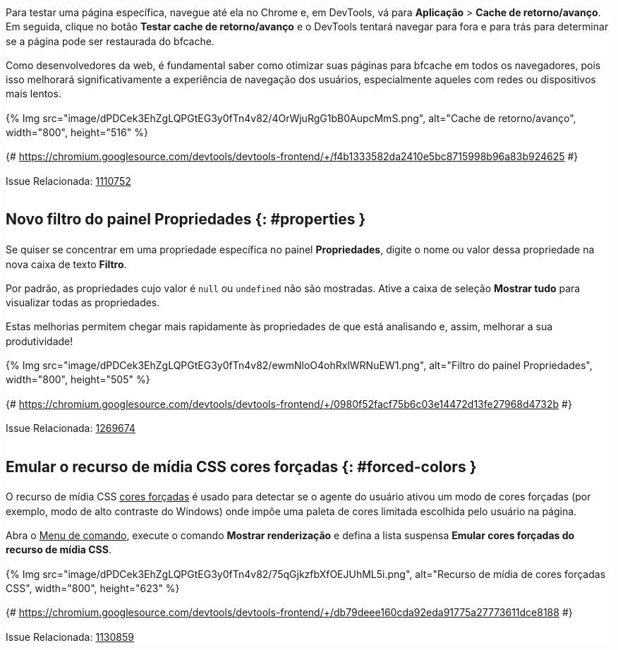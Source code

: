 Para testar uma página específica, navegue até ela no Chrome e, em DevTools, vá para **Aplicação** > **Cache de retorno/avanço**. Em seguida, clique no botão **Testar cache de retorno/avanço** e o DevTools tentará navegar para fora e para trás para determinar se a página pode ser restaurada do bfcache.

Como desenvolvedores da web, é fundamental saber como otimizar suas páginas para bfcache em todos os navegadores, pois isso melhorará significativamente a experiência de navegação dos usuários, especialmente aqueles com redes ou dispositivos mais lentos.

{% Img src="image/dPDCek3EhZgLQPGtEG3y0fTn4v82/4OrWjuRgG1bB0AupcMmS.png", alt="Cache de retorno/avanço", width="800", height="516" %}

{# https://chromium.googlesource.com/devtools/devtools-frontend/+/f4b1333582da2410e5bc8715998b96a83b924625 #}

Issue Relacionada: [1110752](https://crbug.com/1110752)



## Novo filtro do painel Propriedades {: #properties }

Se quiser se concentrar em uma propriedade específica no painel **Propriedades**, digite o nome ou valor dessa propriedade na nova caixa de texto **Filtro**.

Por padrão, as propriedades cujo valor é `null` ou `undefined` não são mostradas. Ative a caixa de seleção **Mostrar tudo** para visualizar todas as propriedades.

Estas melhorias permitem chegar mais rapidamente às propriedades de que está analisando e, assim, melhorar a sua produtividade!

{% Img src="image/dPDCek3EhZgLQPGtEG3y0fTn4v82/ewmNloO4ohRxlWRNuEW1.png", alt="Filtro do painel Propriedades", width="800", height="505" %}

{# https://chromium.googlesource.com/devtools/devtools-frontend/+/0980f52facf75b6c03e14472d13fe27968d4732b #}  
  
Issue Relacionada: [1269674](https://crbug.com/1269674)



## Emular o recurso de mídia CSS cores forçadas  {: #forced-colors } 


O recurso de mídia CSS [cores forçadas](https://drafts.csswg.org/mediaqueries-5/#forced-colors) é usado para detectar se o agente do usuário ativou um modo de cores forçadas (por exemplo, modo de alto contraste do Windows) onde impõe uma paleta de cores limitada escolhida pelo usuário na página.

Abra o [Menu de comando](/docs/devtools/command-menu/), execute o comando **Mostrar renderização** e defina a lista suspensa **Emular cores forçadas do recurso de mídia CSS**.

{% Img src="image/dPDCek3EhZgLQPGtEG3y0fTn4v82/75qGjkzfbXfOEJUhML5i.png", alt="Recurso de mídia de cores forçadas CSS", width="800", height="623" %}

{# https://chromium.googlesource.com/devtools/devtools-frontend/+/db79deee160cda92eda91775a27773611dce8188 #}

Issue Relacionada: [1130859](https://crbug.com/1130859)
